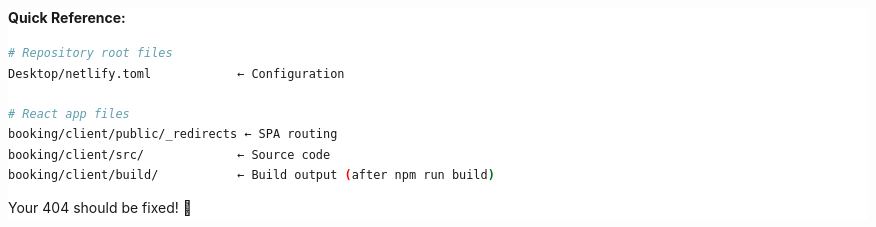 
**Quick Reference:**
```bash
# Repository root files
Desktop/netlify.toml            ← Configuration

# React app files
booking/client/public/_redirects ← SPA routing
booking/client/src/             ← Source code
booking/client/build/           ← Build output (after npm run build)
```

Your 404 should be fixed! 🎉
